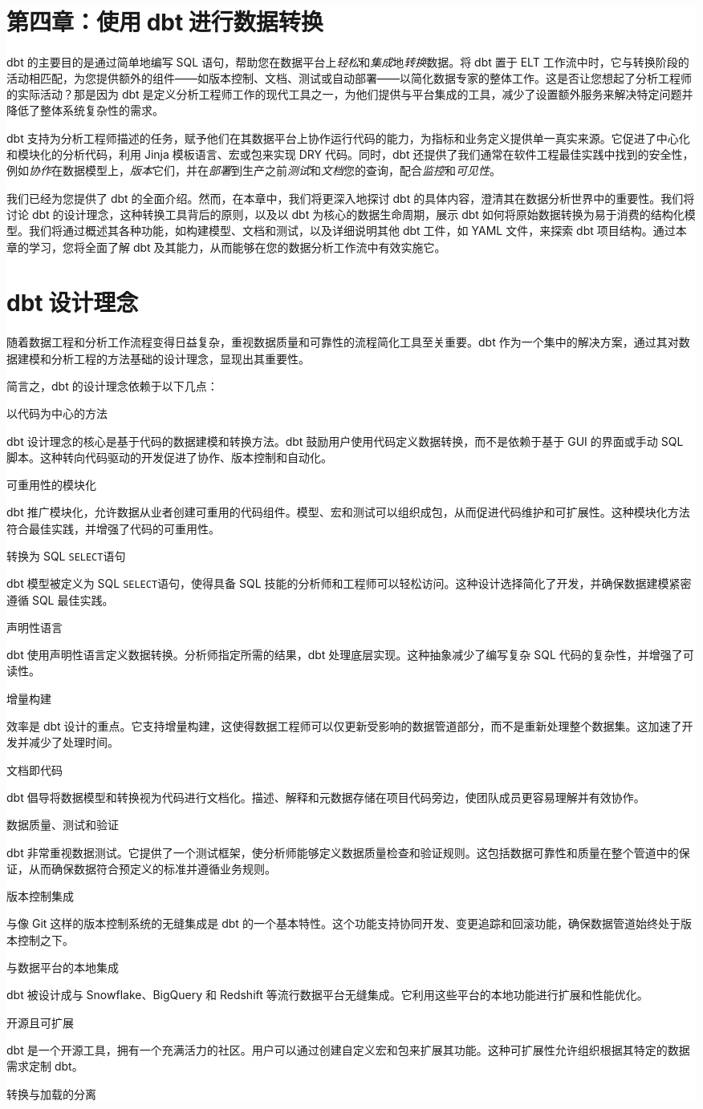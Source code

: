 # 第四章：使用 dbt 进行数据转换

dbt 的主要目的是通过简单地编写 SQL 语句，帮助您在数据平台上*轻松*和*集成*地*转换*数据。将 dbt 置于 ELT 工作流中时，它与转换阶段的活动相匹配，为您提供额外的组件——如版本控制、文档、测试或自动部署——以简化数据专家的整体工作。这是否让您想起了分析工程师的实际活动？那是因为 dbt 是定义分析工程师工作的现代工具之一，为他们提供与平台集成的工具，减少了设置额外服务来解决特定问题并降低了整体系统复杂性的需求。

dbt 支持为分析工程师描述的任务，赋予他们在其数据平台上协作运行代码的能力，为指标和业务定义提供单一真实来源。它促进了中心化和模块化的分析代码，利用 Jinja 模板语言、宏或包来实现 DRY 代码。同时，dbt 还提供了我们通常在软件工程最佳实践中找到的安全性，例如*协作*在数据模型上，*版本*它们，并在*部署*到生产之前*测试*和*文档*您的查询，配合*监控*和*可见性*。

我们已经为您提供了 dbt 的全面介绍。然而，在本章中，我们将更深入地探讨 dbt 的具体内容，澄清其在数据分析世界中的重要性。我们将讨论 dbt 的设计理念，这种转换工具背后的原则，以及以 dbt 为核心的数据生命周期，展示 dbt 如何将原始数据转换为易于消费的结构化模型。我们将通过概述其各种功能，如构建模型、文档和测试，以及详细说明其他 dbt 工件，如 YAML 文件，来探索 dbt 项目结构。通过本章的学习，您将全面了解 dbt 及其能力，从而能够在您的数据分析工作流中有效实施它。

# dbt 设计理念

随着数据工程和分析工作流程变得日益复杂，重视数据质量和可靠性的流程简化工具至关重要。dbt 作为一个集中的解决方案，通过其对数据建模和分析工程的方法基础的设计理念，显现出其重要性。

简言之，dbt 的设计理念依赖于以下几点：

以代码为中心的方法

dbt 设计理念的核心是基于代码的数据建模和转换方法。dbt 鼓励用户使用代码定义数据转换，而不是依赖于基于 GUI 的界面或手动 SQL 脚本。这种转向代码驱动的开发促进了协作、版本控制和自动化。

可重用性的模块化

dbt 推广模块化，允许数据从业者创建可重用的代码组件。模型、宏和测试可以组织成包，从而促进代码维护和可扩展性。这种模块化方法符合最佳实践，并增强了代码的可重用性。

转换为 SQL `SELECT`语句

dbt 模型被定义为 SQL `SELECT`语句，使得具备 SQL 技能的分析师和工程师可以轻松访问。这种设计选择简化了开发，并确保数据建模紧密遵循 SQL 最佳实践。

声明性语言

dbt 使用声明性语言定义数据转换。分析师指定所需的结果，dbt 处理底层实现。这种抽象减少了编写复杂 SQL 代码的复杂性，并增强了可读性。

增量构建

效率是 dbt 设计的重点。它支持增量构建，这使得数据工程师可以仅更新受影响的数据管道部分，而不是重新处理整个数据集。这加速了开发并减少了处理时间。

文档即代码

dbt 倡导将数据模型和转换视为代码进行文档化。描述、解释和元数据存储在项目代码旁边，使团队成员更容易理解并有效协作。

数据质量、测试和验证

dbt 非常重视数据测试。它提供了一个测试框架，使分析师能够定义数据质量检查和验证规则。这包括数据可靠性和质量在整个管道中的保证，从而确保数据符合预定义的标准并遵循业务规则。

版本控制集成

与像 Git 这样的版本控制系统的无缝集成是 dbt 的一个基本特性。这个功能支持协同开发、变更追踪和回滚功能，确保数据管道始终处于版本控制之下。

与数据平台的本地集成

dbt 被设计成与 Snowflake、BigQuery 和 Redshift 等流行数据平台无缝集成。它利用这些平台的本地功能进行扩展和性能优化。

开源且可扩展

dbt 是一个开源工具，拥有一个充满活力的社区。用户可以通过创建自定义宏和包来扩展其功能。这种可扩展性允许组织根据其特定的数据需求定制 dbt。

转换与加载的分离

